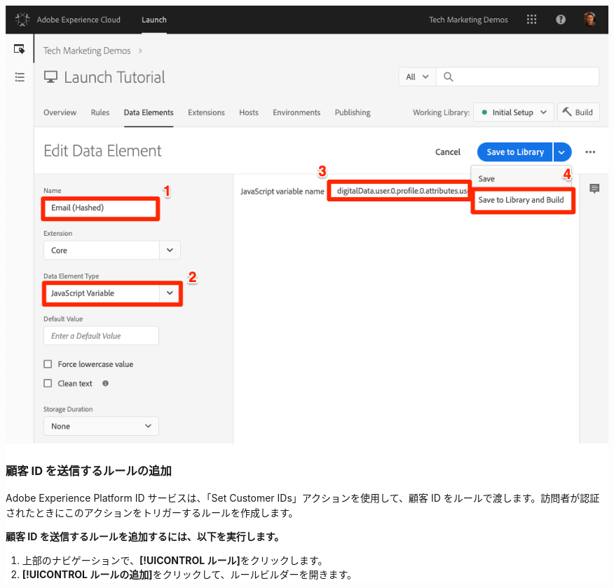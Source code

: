    ![データ要素の保存](images/idservice-emailHashed.png)

### 顧客 ID を送信するルールの追加

Adobe Experience Platform ID サービスは、「Set Customer IDs」アクションを使用して、顧客 ID をルールで渡します。訪問者が認証されたときにこのアクションをトリガーするルールを作成します。

**顧客 ID を送信するルールを追加するには、以下を実行します。**

1. 上部のナビゲーションで、**[!UICONTROL ルール]**&#x200B;をクリックします。
1. **[!UICONTROL ルールの追加]**&#x200B;をクリックして、ルールビルダーを開きます。
